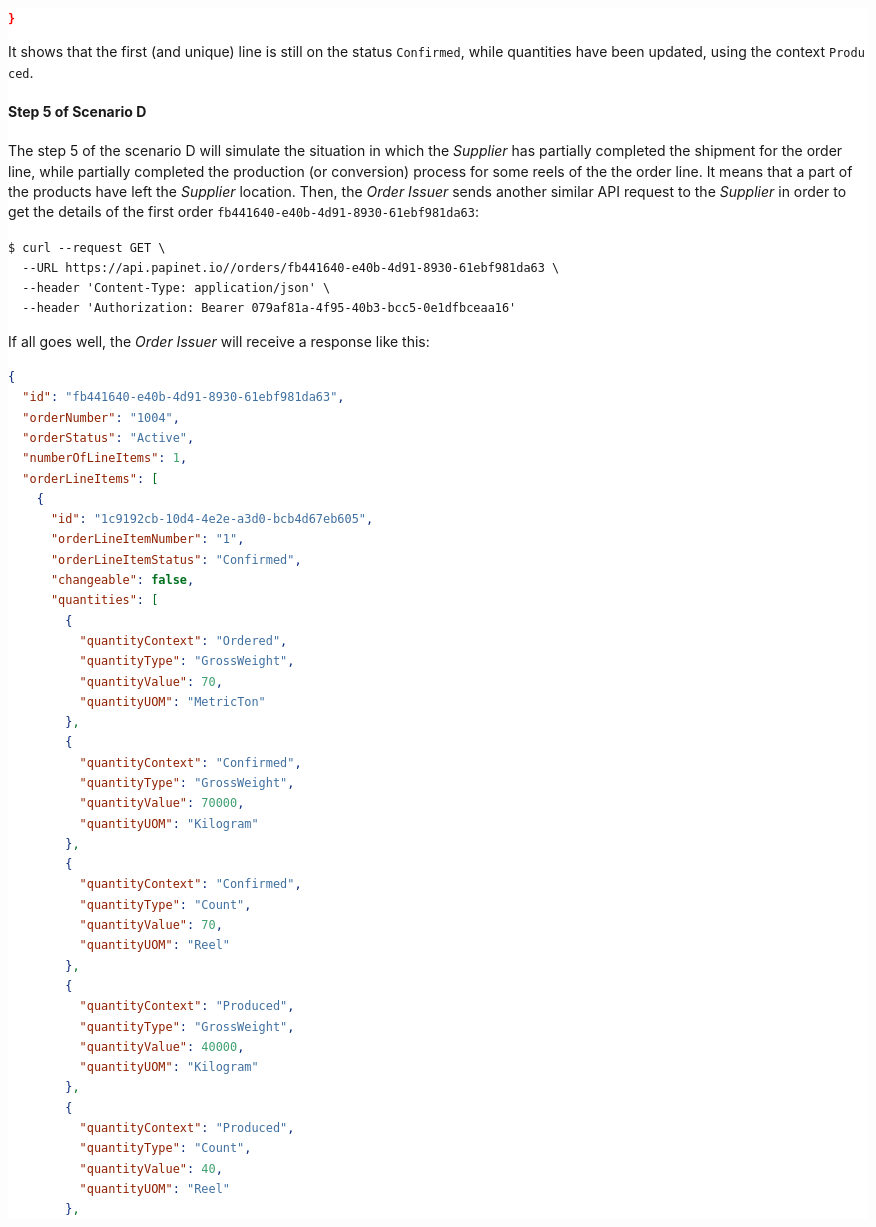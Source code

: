 ```json
}
```

It shows that the first (and unique) line is still on the status `Confirmed`, while quantities have been updated, using the context `Produced`.

#### Step 5 of Scenario D

The step 5 of the scenario D will simulate the situation in which the _Supplier_ has partially completed the shipment for the order line, while partially completed the production (or conversion) process for some reels of the the order line. It means that a part of the products have left the _Supplier_ location. Then, the _Order Issuer_ sends another similar API request to the _Supplier_ in order to get the details of the first order `fb441640-e40b-4d91-8930-61ebf981da63`:

```text
$ curl --request GET \
  --URL https://api.papinet.io//orders/fb441640-e40b-4d91-8930-61ebf981da63 \
  --header 'Content-Type: application/json' \
  --header 'Authorization: Bearer 079af81a-4f95-40b3-bcc5-0e1dfbceaa16'
```

If all goes well, the _Order Issuer_ will receive a response like this:

```json
{
  "id": "fb441640-e40b-4d91-8930-61ebf981da63",
  "orderNumber": "1004",
  "orderStatus": "Active",
  "numberOfLineItems": 1,
  "orderLineItems": [
    {
      "id": "1c9192cb-10d4-4e2e-a3d0-bcb4d67eb605",
      "orderLineItemNumber": "1",
      "orderLineItemStatus": "Confirmed",
      "changeable": false,
      "quantities": [
        {
          "quantityContext": "Ordered",
          "quantityType": "GrossWeight",
          "quantityValue": 70,
          "quantityUOM": "MetricTon"
        },
        {
          "quantityContext": "Confirmed",
          "quantityType": "GrossWeight",
          "quantityValue": 70000,
          "quantityUOM": "Kilogram"
        },
        {
          "quantityContext": "Confirmed",
          "quantityType": "Count",
          "quantityValue": 70,
          "quantityUOM": "Reel"
        },
        {
          "quantityContext": "Produced",
          "quantityType": "GrossWeight",
          "quantityValue": 40000,
          "quantityUOM": "Kilogram"
        },
        {
          "quantityContext": "Produced",
          "quantityType": "Count",
          "quantityValue": 40,
          "quantityUOM": "Reel"
        },
```